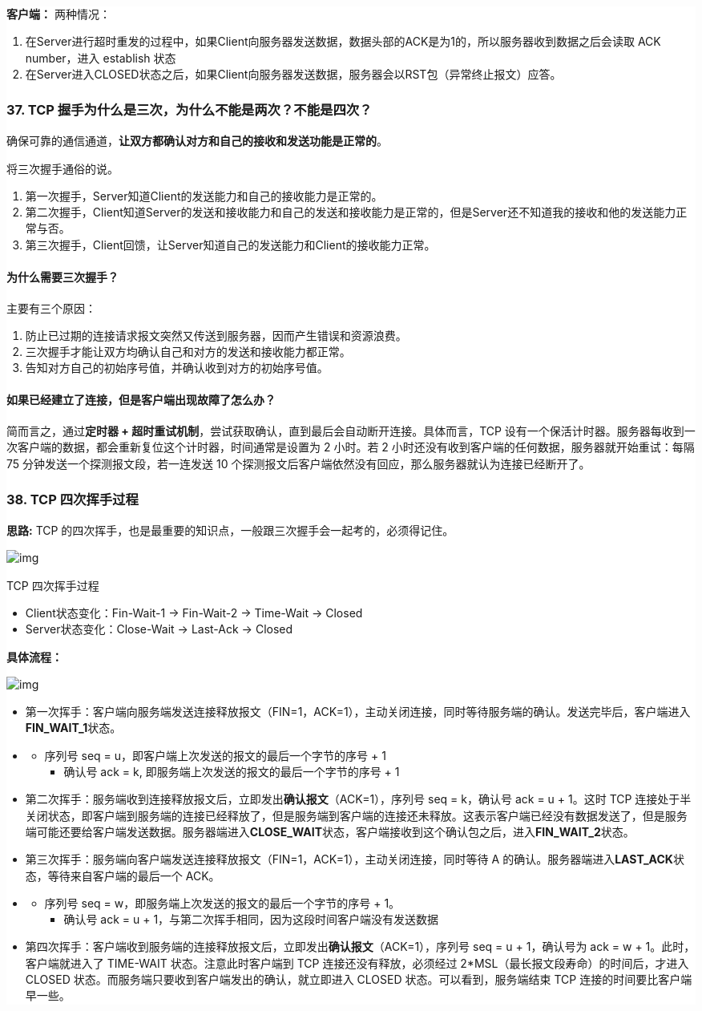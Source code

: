 **客户端：**
两种情况：
1. 在Server进行超时重发的过程中，如果Client向服务器发送数据，数据头部的ACK是为1的，所以服务器收到数据之后会读取 ACK number，进入 establish 状态
2. 在Server进入CLOSED状态之后，如果Client向服务器发送数据，服务器会以RST包（异常终止报文）应答。

### 37. TCP 握手为什么是三次，为什么不能是两次？不能是四次？

确保可靠的通信通道，**让双方都确认对方和自己的接收和发送功能是正常的**。

将三次握手通俗的说。

1. 第一次握手，Server知道Client的发送能力和自己的接收能力是正常的。
2. 第二次握手，Client知道Server的发送和接收能力和自己的发送和接收能力是正常的，但是Server还不知道我的接收和他的发送能力正常与否。
3. 第三次握手，Client回馈，让Server知道自己的发送能力和Client的接收能力正常。

#### 为什么需要三次握手？
主要有三个原因：
1. 防止已过期的连接请求报文突然又传送到服务器，因而产生错误和资源浪费。
2. 三次握手才能让双方均确认自己和对方的发送和接收能力都正常。
3. 告知对方自己的初始序号值，并确认收到对方的初始序号值。

####  如果已经建立了连接，但是客户端出现故障了怎么办？

简而言之，通过**定时器 + 超时重试机制**，尝试获取确认，直到最后会自动断开连接。具体而言，TCP 设有一个保活计时器。服务器每收到一次客户端的数据，都会重新复位这个计时器，时间通常是设置为 2 小时。若 2 小时还没有收到客户端的任何数据，服务器就开始重试：每隔 75 分钟发送一个探测报文段，若一连发送 10 个探测报文后客户端依然没有回应，那么服务器就认为连接已经断开了。

### 38. TCP 四次挥手过程

**思路:** TCP 的四次挥手，也是最重要的知识点，一般跟三次握手会一起考的，必须得记住。

![img](https://cdn.nlark.com/yuque/0/2021/png/450565/1635824366118-b5289b25-9da4-4f16-9b31-4b23c672c15a.png)

TCP 四次挥手过程

- Client状态变化：Fin-Wait-1 -> Fin-Wait-2 -> Time-Wait -> Closed
- Server状态变化：Close-Wait -> Last-Ack -> Closed

**具体流程：**

![img](https://cdn.nlark.com/yuque/0/2022/png/22219634/1647602328115-1d5927b9-4f27-4a21-9603-40272d988644.png)

- 第一次挥手：客户端向服务端发送连接释放报文（FIN=1，ACK=1），主动关闭连接，同时等待服务端的确认。发送完毕后，客户端进入**FIN_WAIT_1**状态。

- - 序列号 seq = u，即客户端上次发送的报文的最后一个字节的序号 + 1
    - 确认号 ack = k, 即服务端上次发送的报文的最后一个字节的序号 + 1

- 第二次挥手：服务端收到连接释放报文后，立即发出**确认报文**（ACK=1），序列号 seq = k，确认号 ack = u + 1。这时 TCP 连接处于半关闭状态，即客户端到服务端的连接已经释放了，但是服务端到客户端的连接还未释放。这表示客户端已经没有数据发送了，但是服务端可能还要给客户端发送数据。服务器端进入**CLOSE_WAIT**状态，客户端接收到这个确认包之后，进入**FIN_WAIT_2**状态。
- 第三次挥手：服务端向客户端发送连接释放报文（FIN=1，ACK=1），主动关闭连接，同时等待 A 的确认。服务器端进入**LAST_ACK**状态，等待来自客户端的最后一个 ACK。

- - 序列号 seq = w，即服务端上次发送的报文的最后一个字节的序号 + 1。
    - 确认号 ack = u + 1，与第二次挥手相同，因为这段时间客户端没有发送数据

- 第四次挥手：客户端收到服务端的连接释放报文后，立即发出**确认报文**（ACK=1），序列号 seq = u + 1，确认号为 ack = w + 1。此时，客户端就进入了 TIME-WAIT 状态。注意此时客户端到 TCP 连接还没有释放，必须经过 2*MSL（最长报文段寿命）的时间后，才进入 CLOSED 状态。而服务端只要收到客户端发出的确认，就立即进入 CLOSED 状态。可以看到，服务端结束 TCP 连接的时间要比客户端早一些。
